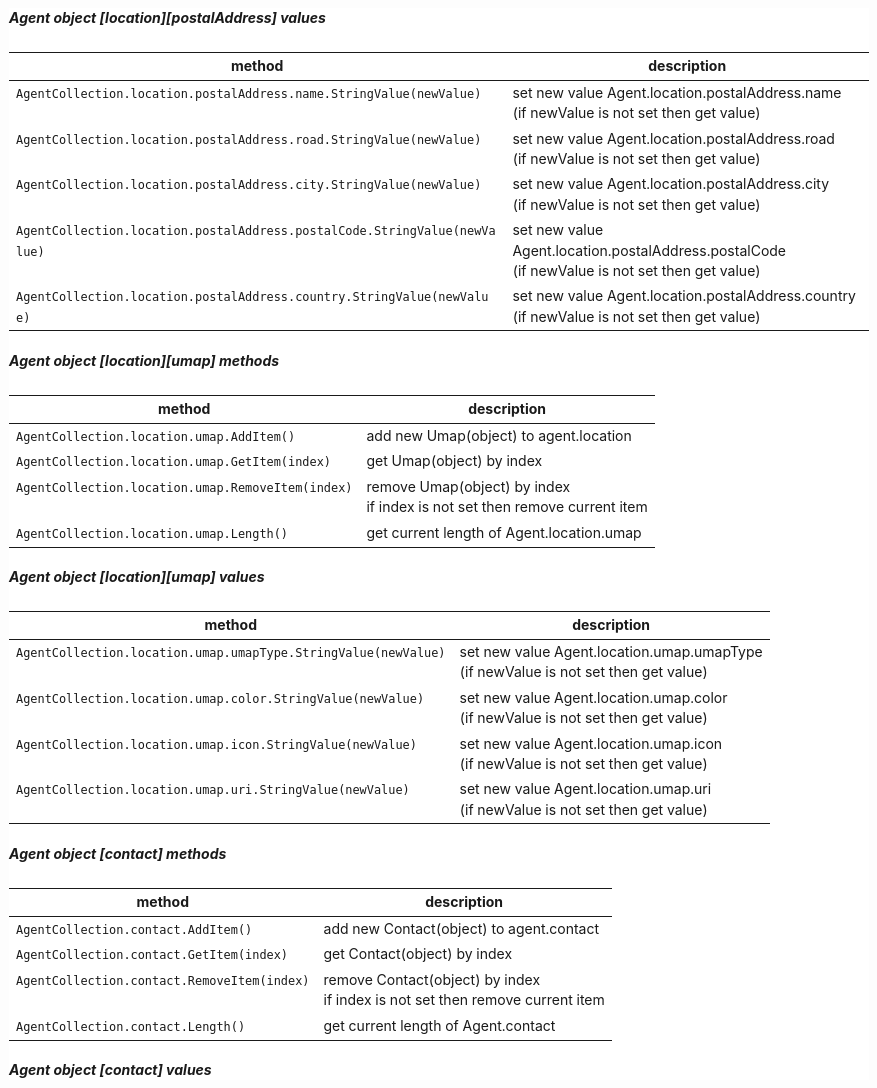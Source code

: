 
##### Agent object [location][postalAddress] values

| method | description |
|-----| ----- |
| ```AgentCollection.location.postalAddress.name.StringValue(newValue)``` | set new value  Agent.location.postalAddress.name<br>(if newValue is not set then get value) |
| ```AgentCollection.location.postalAddress.road.StringValue(newValue)``` | set new value  Agent.location.postalAddress.road<br>(if newValue is not set then get value) |
| ```AgentCollection.location.postalAddress.city.StringValue(newValue)``` | set new value  Agent.location.postalAddress.city<br>(if newValue is not set then get value) |
| ```AgentCollection.location.postalAddress.postalCode.StringValue(newValue)``` | set new value  Agent.location.postalAddress.postalCode<br>(if newValue is not set then get value) |
| ```AgentCollection.location.postalAddress.country.StringValue(newValue)``` | set new value  Agent.location.postalAddress.country<br>(if newValue is not set then get value) |


##### Agent object [location][umap] methods

| method | description |
|------|-------|
| ```AgentCollection.location.umap.AddItem()```      | add new Umap(object) to agent.location    |
| ```AgentCollection.location.umap.GetItem(index)```  | get Umap(object) by index
| ```AgentCollection.location.umap.RemoveItem(index)``` | remove Umap(object) by index<br> if index is not set then remove current item |
| ```AgentCollection.location.umap.Length()``` | get current length of Agent.location.umap |


##### Agent object [location][umap] values

| method | description |
|-----| ----- |
| ```AgentCollection.location.umap.umapType.StringValue(newValue)``` | set new value  Agent.location.umap.umapType<br>(if newValue is not set then get value) |
| ```AgentCollection.location.umap.color.StringValue(newValue)``` | set new value  Agent.location.umap.color<br>(if newValue is not set then get value) |
| ```AgentCollection.location.umap.icon.StringValue(newValue)``` | set new value  Agent.location.umap.icon<br>(if newValue is not set then get value) |
| ```AgentCollection.location.umap.uri.StringValue(newValue)``` | set new value  Agent.location.umap.uri<br>(if newValue is not set then get value) |


##### Agent object [contact] methods

| method | description |
|------|-------|
| ```AgentCollection.contact.AddItem()```      | add new Contact(object) to agent.contact    |
| ```AgentCollection.contact.GetItem(index)```  | get Contact(object) by index
| ```AgentCollection.contact.RemoveItem(index)``` | remove Contact(object) by index<br> if index is not set then remove current item |
| ```AgentCollection.contact.Length()``` | get current length of Agent.contact |


##### Agent object [contact] values
